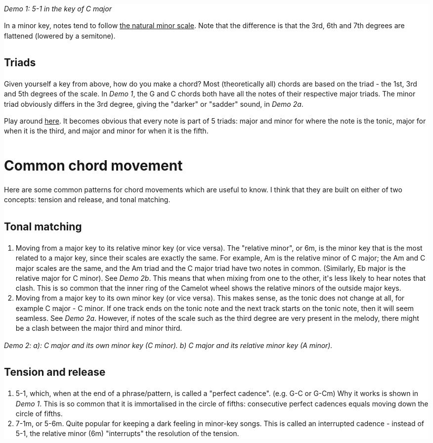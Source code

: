 <iframe src="https://flat.io/embed/62ea9aac9e406e0013d04d9f?layout=track&locale=en-GB&zoom=0.9&sharingKey=e415fb8b2ae06b4f6c877fc02108080bb9da90992012aa456b52edc2897f620594a4c06dfba55b1fa0be70ee7284348d25524203fbf26eda32759039f7bec617" height="200" width="50%" frameBorder="0" allowfullscreen allow="midi"></iframe>

_Demo 1: 5-1 in the key of C major_

In a minor key, notes tend to follow [the natural minor scale](https://learningmusic.ableton.com/advanced-topics/building-minor-scales.html). Note that the difference is that the 3rd, 6th and 7th degrees are flattened (lowered by a semitone).

## Triads
Given yourself a key from above, how do you make a chord? Most (theoretically all) chords are based on the triad - the 1st, 3rd and 5th degrees of the scale. In _Demo 1_, the G and C chords both have all the notes of their respective major triads. The minor triad obviously differs in the 3rd degree, giving the "darker" or "sadder" sound, in _Demo 2a_. 

Play around [here](https://learningmusic.ableton.com/chords/major-triads.html). It becomes obvious that every note is part of 5 triads: major and minor for where the note is the tonic, major for when it is the third, and major and minor for when it is the fifth. 

# Common chord movement
Here are some common patterns for chord movements which are useful to know. I think that they are built on either of two concepts: tension and release, and tonal matching.

## Tonal matching

1. Moving from a major key to its relative minor key (or vice versa). The "relative minor", or 6m, is the minor key that is the most related to a major key, since their scales are exactly the same. For example, Am is the relative minor of C major; the Am and C major scales are the same, and the Am triad and the C major triad have two notes in common. (Similarly, Eb major is the relative major for C minor). See _Demo 2b_.  This means that when mixing from one to the other, it's less likely to hear notes that clash. This is so common that the inner ring of the Camelot wheel shows the relative minors of the outside major keys.
2. Moving from a major key to its own minor key (or vice versa). This makes sense, as the tonic does not change at all, for example C major - C minor. If one track ends on the tonic note and the next track starts on the tonic note, then it will seem seamless. See _Demo 2a_. However, if notes of the scale such as the third degree are very present in the melody, there might be a clash between the major third and minor third.

<iframe src="https://flat.io/embed/62fd61642dc8160013c46afb?locale=en-GB&sharingKey=0a4c28160a664f95f5bbd4b32d6403254262b9a0d30d431b075ce9623c5643ad241372b126120fd19a68b5063f5766a7b1d8ea3db545c96fd428c819066fe284" height="200" width="50%" frameBorder="0" allowfullscreen allow="midi"></iframe>

_Demo 2: a): C major and its own minor key (C minor). b) C major and its relative minor key (A minor)._

## Tension and release

1. 5-1, which, when at the end of a phrase/pattern, is called a "perfect cadence". (e.g. G-C or G-Cm) Why it works is shown in _Demo 1_. This is so common that it is immortalised in the circle of fifths: consecutive perfect cadences equals moving down the circle of fifths.
2. 7-1m, or 5-6m. Quite popular for keeping a dark feeling in minor-key songs. This is called an interrupted cadence - instead of 5-1, the relative minor (6m) "interrupts" the resolution of the tension.

